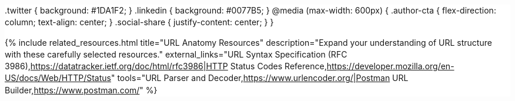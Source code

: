 .twitter {
  background: #1DA1F2;
}
.linkedin {
  background: #0077B5;
}
@media (max-width: 600px) {
  .author-cta {
    flex-direction: column;
    text-align: center;
  }
  .social-share {
    justify-content: center;
  }
}
</style>

{% include related_resources.html 
  title="URL Anatomy Resources"
  description="Expand your understanding of URL structure with these carefully selected resources."
  external_links="URL Syntax Specification (RFC 3986),https://datatracker.ietf.org/doc/html/rfc3986|HTTP Status Codes Reference,https://developer.mozilla.org/en-US/docs/Web/HTTP/Status"
  tools="URL Parser and Decoder,https://www.urlencoder.org/|Postman URL Builder,https://www.postman.com/"
%}

